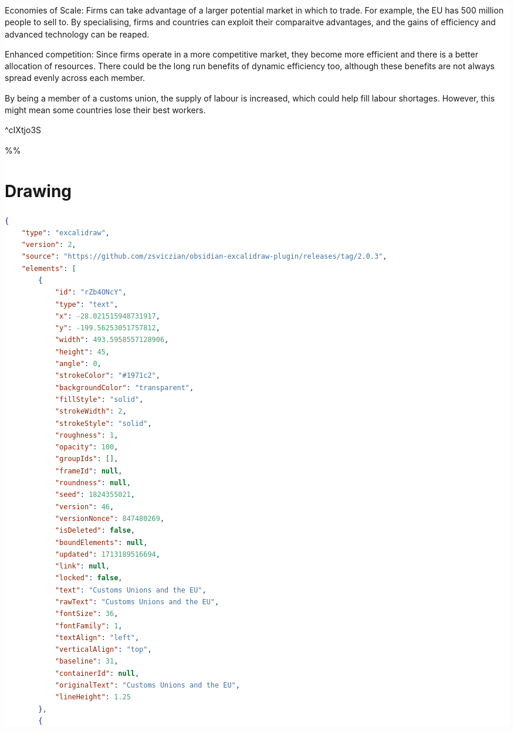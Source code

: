 Economies of Scale: Firms can take advantage of a larger potential
market in which to trade. For example, the EU has 500 million people to
sell to. By specialising, firms and countries can exploit their comparaitve
advantages, and the gains of efficiency and advanced technology can be
reaped.

Enhanced competition: Since firms operate in a more competitive market, they
become more efficient and there is a better allocation of resources. There
could be the long run benefits of dynamic efficiency too, although these
benefits are not always spread evenly across each member.

By being a member of a customs union, the supply of labour is increased, which
could help fill labour shortages. However, this might mean some countries lose 
their best workers.


 ^cIXtjo3S

%%
# Drawing
```json
{
	"type": "excalidraw",
	"version": 2,
	"source": "https://github.com/zsviczian/obsidian-excalidraw-plugin/releases/tag/2.0.3",
	"elements": [
		{
			"id": "rZb4ONcY",
			"type": "text",
			"x": -28.021515948731917,
			"y": -199.56253051757812,
			"width": 493.5958557128906,
			"height": 45,
			"angle": 0,
			"strokeColor": "#1971c2",
			"backgroundColor": "transparent",
			"fillStyle": "solid",
			"strokeWidth": 2,
			"strokeStyle": "solid",
			"roughness": 1,
			"opacity": 100,
			"groupIds": [],
			"frameId": null,
			"roundness": null,
			"seed": 1824355021,
			"version": 46,
			"versionNonce": 847480269,
			"isDeleted": false,
			"boundElements": null,
			"updated": 1713189516694,
			"link": null,
			"locked": false,
			"text": "Customs Unions and the EU",
			"rawText": "Customs Unions and the EU",
			"fontSize": 36,
			"fontFamily": 1,
			"textAlign": "left",
			"verticalAlign": "top",
			"baseline": 31,
			"containerId": null,
			"originalText": "Customs Unions and the EU",
			"lineHeight": 1.25
		},
		{
```